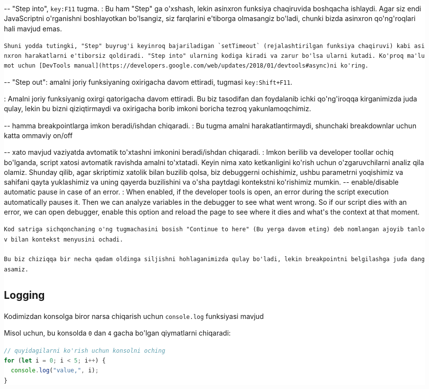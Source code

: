 <span class="devtools" style="background-position:-4px -194px"></span> -- "Step into", `key:F11` tugma.
: Bu ham "Step" ga o'xshash, lekin asinxron funksiya chaqiruvida boshqacha ishlaydi. Agar siz endi JavaScriptni o'rganishni boshlayotkan bo'lsangiz, siz farqlarini e'tiborga olmasangiz bo'ladi, chunki bizda asinxron qo'ng'roqlari hali mavjud emas. 

    Shuni yodda tutingki, "Step" buyrug'i keyinroq bajariladigan `setTimeout` (rejalashtirilgan funksiya chaqiruvi) kabi asinxron harakatlarni e'tiborsiz qoldiradi. "Step into" ularning kodiga kiradi va zarur bo'lsa ularni kutadi. Ko'proq ma'lumot uchun [DevTools manual](https://developers.google.com/web/updates/2018/01/devtools#async)ni ko'ring. 

<span class="devtools" style="background-position:-32px -194px"></span> -- "Step out": amalni joriy funksiyaning oxirigacha davom ettiradi, tugmasi `key:Shift+F11`. 

: Amalni joriy funksiyanig oxirgi qatorigacha davom ettiradi. Bu biz tasodifan <span class="devtools" style="background-position:-200px -190px"></span> dan foydalanib ichki qo'ng'iroqqa kirganimizda juda qulay, lekin bu bizni qiziqtirmaydi va oxirigacha borib imkoni boricha tezroq yakunlamoqchimiz. 

<span class="devtools" style="background-position:-61px -74px"></span> -- hamma breakpointlarga imkon beradi/ishdan chiqaradi.
: Bu tugma amalni harakatlantirmaydi, shunchaki breakdownlar uchun katta ommaviy on/off

<span class="devtools" style="background-position:-90px -146px"></span> -- xato mavjud vaziyatda avtomatik to'xtashni imkonini beradi/ishdan chiqaradi.
: Imkon berilib   va developer toollar ochiq bo'lganda, script xatosi avtomatik ravishda amalni to'xtatadi. Keyin nima xato ketkanligini ko'rish uchun o'zgaruvchilarni analiz qila olamiz. Shunday qilib, agar skriptimiz xatolik bilan buzilib qolsa, biz debuggerni ochishimiz, ushbu parametrni yoqishimiz va sahifani qayta yuklashimiz va uning qayerda buzilishini va o'sha paytdagi kontekstni ko'rishimiz mumkin. 
<span class="devtools" style="background-position:-90px -146px"></span> -- enable/disable automatic pause in case of an error.
: When enabled, if the developer tools is open, an error during the script execution automatically pauses it. Then we can analyze variables in the debugger to see what went wrong. So if our script dies with an error, we can open debugger, enable this option and reload the page to see where it dies and what's the context at that moment.

```smart header="Continue to here"
Kod satriga sichqonchaning o'ng tugmachasini bosish "Continue to here" (Bu yerga davom eting) deb nomlangan ajoyib tanlov bilan kontekst menyusini ochadi. 

Bu biz chiziqqa bir necha qadam oldinga siljishni hohlaganimizda qulay bo'ladi, lekin breakpointni belgilashga juda dangasamiz.
```

## Logging

Kodimizdan konsolga biror narsa chiqarish uchun `console.log` funksiyasi mavjud

Misol uchun, bu konsolda  `0` dan `4` gacha bo'lgan qiymatlarni chiqaradi:

```js run
// quyidagilarni ko'rish uchun konsolni oching 
for (let i = 0; i < 5; i++) {
  console.log("value,", i);
}
```
